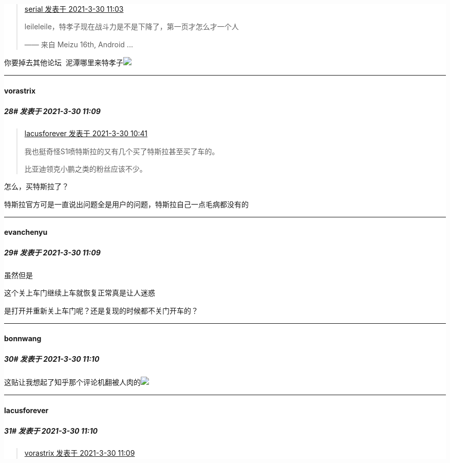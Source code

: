
<blockquote><a href="httphttps://bbs.saraba1st.com/2b/forum.php?mod=redirect&amp;goto=findpost&amp;pid=50776370&amp;ptid=1995746" target="_blank">serial 发表于 2021-3-30 11:03</a>

leileleile，特孝子现在战斗力是不是下降了，第一页才怎么才一个人


—— 来自 Meizu 16th, Android ...</blockquote>
你要掉去其他论坛  泥潭哪里来特孝子<img src="https://static.saraba1st.com/image/smiley/face2017/232.gif" referrerpolicy="no-referrer">


*****

####  vorastrix  
##### 28#       发表于 2021-3-30 11:09


<blockquote><a href="httphttps://bbs.saraba1st.com/2b/forum.php?mod=redirect&amp;goto=findpost&amp;pid=50776067&amp;ptid=1995746" target="_blank">lacusforever 发表于 2021-3-30 10:41</a>

我也挺奇怪S1喷特斯拉的又有几个买了特斯拉甚至买了车的。


比亚迪领克小鹏之类的粉丝应该不少。</blockquote>
怎么，买特斯拉了？

特斯拉官方可是一直说出问题全是用户的问题，特斯拉自己一点毛病都没有的


*****

####  evanchenyu  
##### 29#       发表于 2021-3-30 11:09


虽然但是

这个关上车门继续上车就恢复正常真是让人迷惑

是打开并重新关上车门呢？还是复现的时候都不关门开车的？


*****

####  bonnwang  
##### 30#       发表于 2021-3-30 11:10


这贴让我想起了知乎那个评论机翻被人肉的<img src="https://static.saraba1st.com/image/smiley/face2017/049.png" referrerpolicy="no-referrer">


*****

####  lacusforever  
##### 31#       发表于 2021-3-30 11:10


<blockquote><a href="httphttps://bbs.saraba1st.com/2b/forum.php?mod=redirect&amp;goto=findpost&amp;pid=50776443&amp;ptid=1995746" target="_blank">vorastrix 发表于 2021-3-30 11:09</a>
